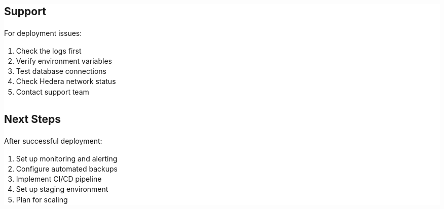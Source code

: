 ## Support

For deployment issues:
1. Check the logs first
2. Verify environment variables
3. Test database connections
4. Check Hedera network status
5. Contact support team

## Next Steps

After successful deployment:
1. Set up monitoring and alerting
2. Configure automated backups
3. Implement CI/CD pipeline
4. Set up staging environment
5. Plan for scaling
